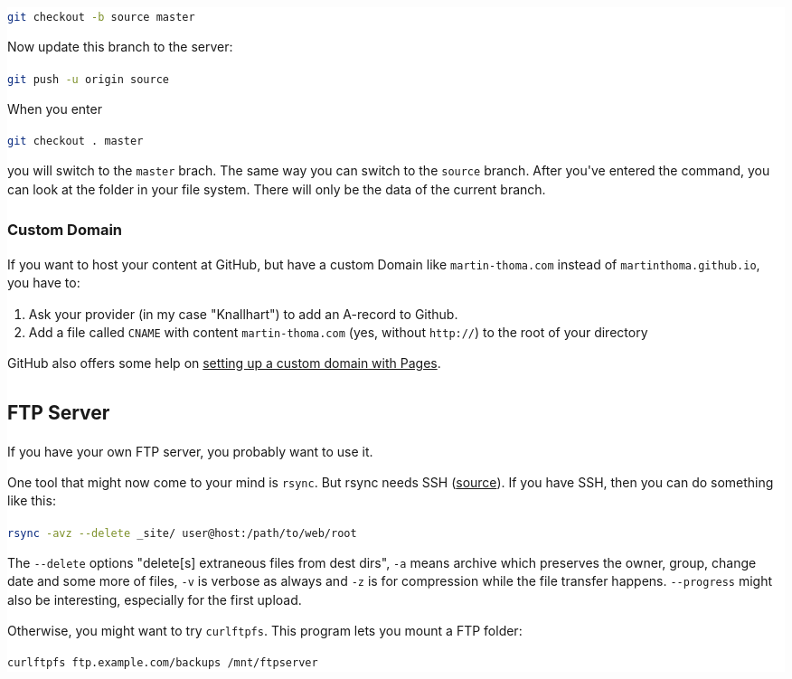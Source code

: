 ```bash
git checkout -b source master
```

Now update this branch to the server:

```bash
git push -u origin source
```

When you enter

```bash
git checkout . master
```

you will switch to the `master` brach. The same way you can switch
to the `source` branch. After you've entered the command, you can
look at the folder in your file system. There will only be the data
of the current branch.

### Custom Domain
If you want to host your content at GitHub, but have a custom Domain
like `martin-thoma.com` instead of `martinthoma.github.io`, you
have to:

1. Ask your provider (in my case "Knallhart") to add an A-record to
   Github.
2. Add a file called `CNAME` with content `martin-thoma.com`
   (yes, without `http://`) to the root of your directory

GitHub also offers some help on [setting up a custom domain with Pages](https://help.github.com/articles/setting-up-a-custom-domain-with-pages).

## FTP Server
If you have your own FTP server, you probably want to use it.

One tool that might now come to your mind is `rsync`. But rsync
needs SSH ([source](http://serverfault.com/a/24627/113899)). If you
have SSH, then you can do something like this:

```bash
rsync -avz --delete _site/ user@host:/path/to/web/root
```

The `--delete` options "delete[s] extraneous files from dest dirs",
`-a` means archive which preserves the owner, group, change date
and some more of files, `-v` is verbose as always and `-z` is for
compression while the file transfer happens. `--progress` might also
be interesting, especially for the first upload.

Otherwise, you might want to try `curlftpfs`. This program lets you
mount a FTP folder:

```bash
curlftpfs ftp.example.com/backups /mnt/ftpserver
```

